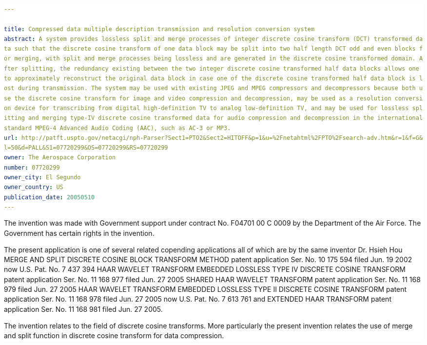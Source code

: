 ```yaml
---

title: Compressed data multiple description transmission and resolution conversion system
abstract: A system provides lossless split and merge processes of integer discrete cosine transform (DCT) transformed data such that the discrete cosine transform of one data block may be split into two half length DCT odd and even blocks for merging, with split and merge processes being lossless and are generated in the discrete cosine transformed domain. After splitting, the redundancy existing between the two integer discrete cosine transformed half data blocks allows one to approximately reconstruct the original data block in case one of the discrete cosine transformed half data block is lost during transmission. The system may be used with existing JPEG and MPEG compressors and decompressors because both use the discrete cosine transform for image and video compression and decompression, may be used as a resolution conversion device for transcribing from digital high-definition TV to analog low-definition TV, and may be used for lossless splitting and merging type-IV discrete cosine transformed data for audio compression and decompression in the international standard MPEG-4 Advanced Audio Coding (AAC), such as AC-3 or MP3.
url: http://patft.uspto.gov/netacgi/nph-Parser?Sect1=PTO2&Sect2=HITOFF&p=1&u=%2Fnetahtml%2FPTO%2Fsearch-adv.htm&r=1&f=G&l=50&d=PALL&S1=07720299&OS=07720299&RS=07720299
owner: The Aerospace Corporation
number: 07720299
owner_city: El Segundo
owner_country: US
publication_date: 20050510
---
```

The invention was made with Government support under contract No. F04701 00 C 0009 by the Department of the Air Force. The Government has certain rights in the invention.

The present application is one of several related copending applications all of which are by the same inventor Dr. Hsieh Hou MERGE AND SPLIT DISCRETE COSINE BLOCK TRANSFORM METHOD patent application Ser. No. 10 175 594 filed Jun. 19 2002 now U.S. Pat. No. 7 437 394 HAAR WAVELET TRANSFORM EMBEDDED LOSSLESS TYPE IV DISCRETE COSINE TRANSFORM patent application Ser. No. 11 168 977 filed Jun. 27 2005 SHARED HAAR WAVELET TRANSFORM patent application Ser. No. 11 168 979 filed Jun. 27 2005 HAAR WAVELET TRANSFORM EMBEDDED LOSSLESS TYPE II DISCRETE COSINE TRANSFORM patent application Ser. No. 11 168 978 filed Jun. 27 2005 now U.S. Pat. No. 7 613 761 and EXTENDED HAAR TRANSFORM patent application Ser. No. 11 168 981 filed Jun. 27 2005.

The invention relates to the field of discrete cosine transforms. More particularly the present invention relates the use of merge and split function in discrete cosine transform for data compression.
